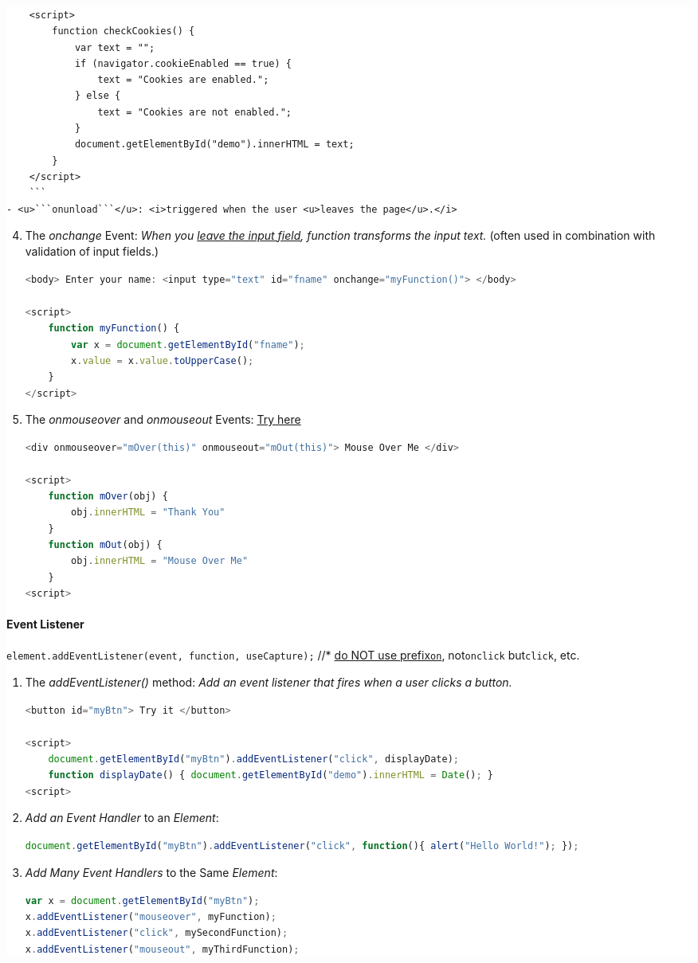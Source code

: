         <script>
            function checkCookies() {
                var text = "";
                if (navigator.cookieEnabled == true) {
                    text = "Cookies are enabled.";
                } else {
                    text = "Cookies are not enabled.";
                }
                document.getElementById("demo").innerHTML = text;
            }
        </script>
        ```
    - <u>```onunload```</u>: <i>triggered when the user <u>leaves the page</u>.</i>
4. The <em>onchange</em> Event: <i>When you <u>leave the input field</u>, function transforms the input text.</i>
(often used in combination with validation of input fields.) 
    ```js
    <body> Enter your name: <input type="text" id="fname" onchange="myFunction()"> </body>

    <script>
        function myFunction() {
            var x = document.getElementById("fname");
            x.value = x.value.toUpperCase();
        }
    </script>
    ```
5. The <em>onmouseover</em> and <em>onmouseout</em> Events: [Try here](https://www.w3schools.com/js/tryit.asp?filename=tryjs_events_mouseover)
    ```js
    <div onmouseover="mOver(this)" onmouseout="mOut(this)"> Mouse Over Me </div>

    <script>
        function mOver(obj) {
            obj.innerHTML = "Thank You"
        }
        function mOut(obj) {
            obj.innerHTML = "Mouse Over Me"
        }
    <script>
    ```

#### Event Listener
```element.addEventListener(event, function, useCapture);```
//* <u>do NOT use prefix```on```</u>, not```onclick``` but```click```, etc.
1. The <em>addEventListener()</em> method: <i>Add an event listener that fires when a user clicks a button.</i>
    ```js
    <button id="myBtn"> Try it </button>

    <script>
        document.getElementById("myBtn").addEventListener("click", displayDate);
        function displayDate() { document.getElementById("demo").innerHTML = Date(); }
    <script>
    ```
2. <em>Add an Event Handler</em> to an <em>Element</em>: 
    ```js
    document.getElementById("myBtn").addEventListener("click", function(){ alert("Hello World!"); });
    ```
3. <em>Add Many Event Handlers</em> to the Same <em>Element</em>:
    ```js
    var x = document.getElementById("myBtn");
    x.addEventListener("mouseover", myFunction);
    x.addEventListener("click", mySecondFunction);
    x.addEventListener("mouseout", myThirdFunction);
```